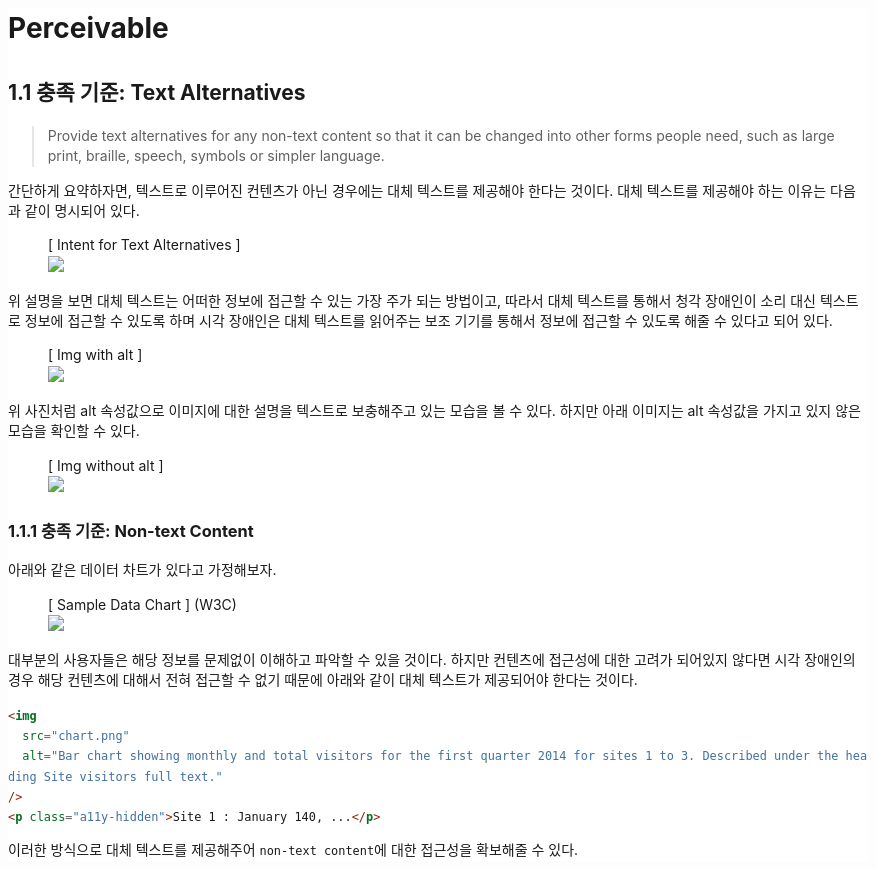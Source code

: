 # Perceivable

## 1.1 충족 기준: Text Alternatives

> Provide text alternatives for any non-text content so that it can be changed into other forms people need, such as large print, braille, speech, symbols or simpler language.

간단하게 요약하자면, 텍스트로 이루어진 컨텐츠가 아닌 경우에는 대체 텍스트를 제공해야 한다는 것이다. 대체 텍스트를 제공해야 하는 이유는 다음과 같이 명시되어 있다.

<figure>
  <figcaption>[ Intent for Text Alternatives ]</figcaption>
  <img src="./img/text-alt-intent.png" width="900">
</figure>

위 설명을 보면 대체 텍스트는 어떠한 정보에 접근할 수 있는 가장 주가 되는 방법이고, 따라서 대체 텍스트를 통해서 청각 장애인이 소리 대신 텍스트로 정보에 접근할 수 있도록 하며 시각 장애인은 대체 텍스트를 읽어주는 보조 기기를 통해서 정보에 접근할 수 있도록 해줄 수 있다고 되어 있다.

<figure>
  <figcaption>[ Img with alt ]</figcaption>
  <img src="./img/img-alt.png" width="800">
</figure>

위 사진처럼 alt 속성값으로 이미지에 대한 설명을 텍스트로 보충해주고 있는 모습을 볼 수 있다. 하지만 아래 이미지는 alt 속성값을 가지고 있지 않은 모습을 확인할 수 있다.

<figure>
  <figcaption>[ Img without alt ]</figcaption>
  <img src="./img/img-alt-2.png" width="800">
</figure>

### 1.1.1 충족 기준: Non-text Content

아래와 같은 데이터 차트가 있다고 가정해보자.

<figure>
  <figcaption>[ Sample Data Chart ] (W3C)</figcaption>
  <img src="./img/data-chart.png" width="600">
</figure>

대부분의 사용자들은 해당 정보를 문제없이 이해하고 파악할 수 있을 것이다. 하지만 컨텐츠에 접근성에 대한 고려가 되어있지 않다면 시각 장애인의 경우 해당 컨텐츠에 대해서 전혀 접근할 수 없기 때문에 아래와 같이 대체 텍스트가 제공되어야 한다는 것이다.

```html
<img
  src="chart.png"
  alt="Bar chart showing monthly and total visitors for the first quarter 2014 for sites 1 to 3. Described under the heading Site visitors full text."
/>
<p class="a11y-hidden">Site 1 : January 140, ...</p>
```

이러한 방식으로 대체 텍스트를 제공해주어 `non-text content`에 대한 접근성을 확보해줄 수 있다.
